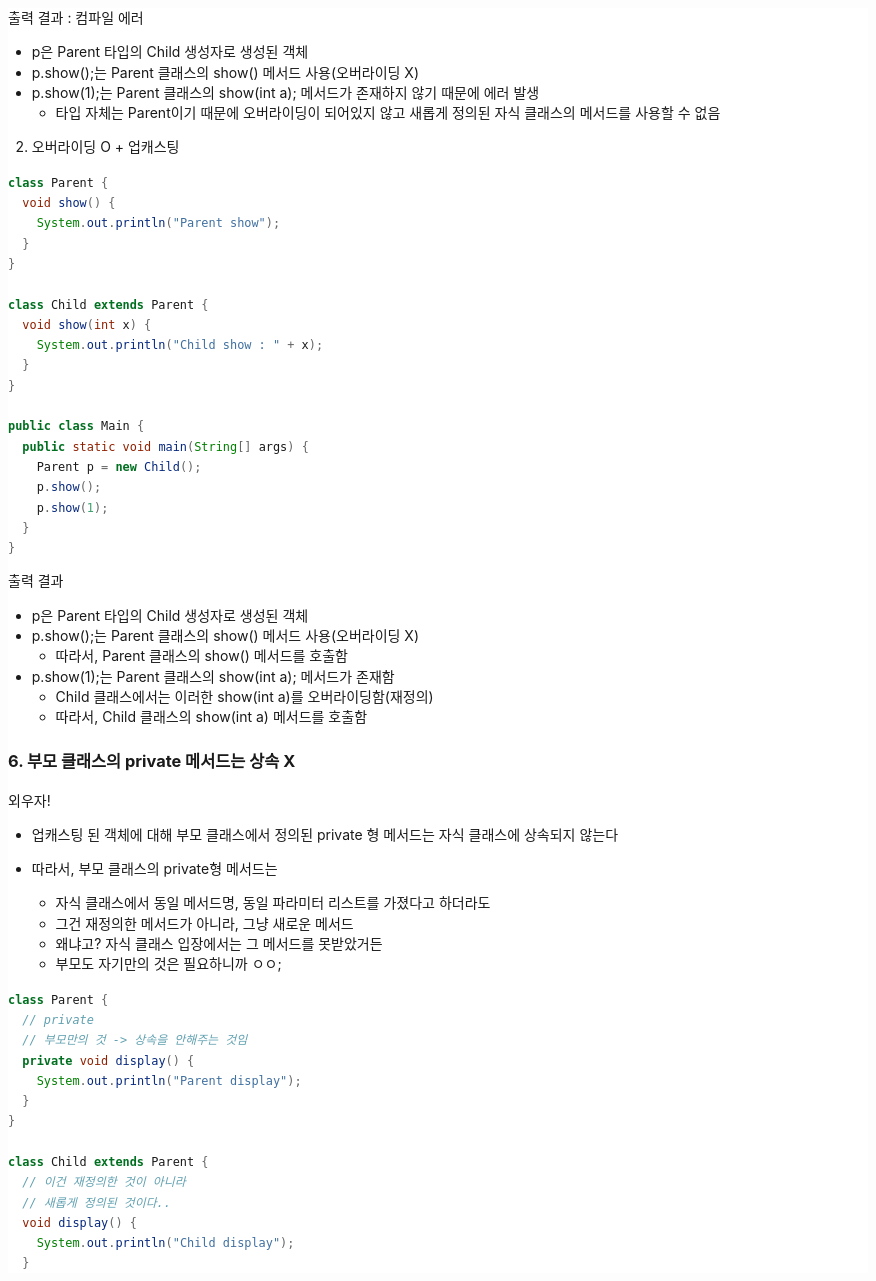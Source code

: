 출력 결과 : 컴파일 에러

- p은 Parent 타입의 Child 생성자로 생성된 객체
- p.show();는 Parent 클래스의 show() 메서드 사용(오버라이딩 X)
- p.show(1);는 Parent 클래스의 show(int a); 메서드가 존재하지 않기 때문에 에러 발생
  - 타입 자체는 Parent이기 때문에 오버라이딩이 되어있지 않고 새롭게 정의된 자식 클래스의 메서드를 사용할 수 없음

2. 오버라이딩 O + 업캐스팅

```java
class Parent {
  void show() {
    System.out.println("Parent show");
  }
}

class Child extends Parent {
  void show(int x) {
    System.out.println("Child show : " + x);
  }
}

public class Main {
  public static void main(String[] args) {
    Parent p = new Child();
    p.show();
    p.show(1);
  }
}
```

출력 결과



- p은 Parent 타입의 Child 생성자로 생성된 객체
- p.show();는 Parent 클래스의 show() 메서드 사용(오버라이딩 X)
  - 따라서, Parent 클래스의 show() 메서드를 호출함
- p.show(1);는 Parent 클래스의 show(int a); 메서드가 존재함
  - Child 클래스에서는 이러한 show(int a)를 오버라이딩함(재정의)
  - 따라서, Child 클래스의 show(int a) 메서드를 호출함

### 6. 부모 클래스의 private 메서드는 상속 X

외우자!

- 업캐스팅 된 객체에 대해 부모 클래스에서 정의된 private 형 메서드는 자식 클래스에 상속되지 않는다

- 따라서, 부모 클래스의 private형 메서드는
  - 자식 클래스에서 동일 메서드명, 동일 파라미터 리스트를 가졌다고 하더라도
  - 그건 재정의한 메서드가 아니라, 그냥 새로운 메서드
  - 왜냐고? 자식 클래스 입장에서는 그 메서드를 못받았거든
  - 부모도 자기만의 것은 필요하니까 ㅇㅇ;

```java
class Parent {
  // private
  // 부모만의 것 -> 상속을 안해주는 것임
  private void display() {
    System.out.println("Parent display");
  }
}

class Child extends Parent {
  // 이건 재정의한 것이 아니라
  // 새롭게 정의된 것이다..
  void display() {
    System.out.println("Child display");
  }
```